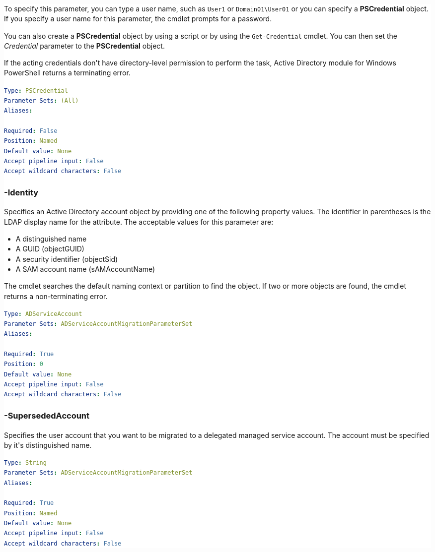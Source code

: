 To specify this parameter, you can type a user name, such as `User1` or `Domain01\User01` or you
can specify a **PSCredential** object. If you specify a user name for this parameter, the cmdlet
prompts for a password.

You can also create a **PSCredential** object by using a script or by using the `Get-Credential`
cmdlet. You can then set the *Credential* parameter to the **PSCredential** object.

If the acting credentials don't have directory-level permission to perform the task, Active
Directory module for Windows PowerShell returns a terminating error.

```yaml
Type: PSCredential
Parameter Sets: (All)
Aliases: 

Required: False
Position: Named
Default value: None
Accept pipeline input: False
Accept wildcard characters: False
```

### -Identity

Specifies an Active Directory account object by providing one of the following property values. The
identifier in parentheses is the LDAP display name for the attribute. The acceptable values for
this parameter are:

- A distinguished name
- A GUID (objectGUID)
- A security identifier (objectSid)
- A SAM account name (sAMAccountName)

The cmdlet searches the default naming context or partition to find the object.
If two or more objects are found, the cmdlet returns a non-terminating error.

```yaml
Type: ADServiceAccount
Parameter Sets: ADServiceAccountMigrationParameterSet
Aliases: 

Required: True
Position: 0
Default value: None
Accept pipeline input: False
Accept wildcard characters: False
```

### -SupersededAccount

Specifies the user account that you want to be migrated to a delegated managed service account. The
account must be specified by it's distinguished name.

```yaml
Type: String
Parameter Sets: ADServiceAccountMigrationParameterSet
Aliases: 

Required: True
Position: Named
Default value: None
Accept pipeline input: False
Accept wildcard characters: False
```
